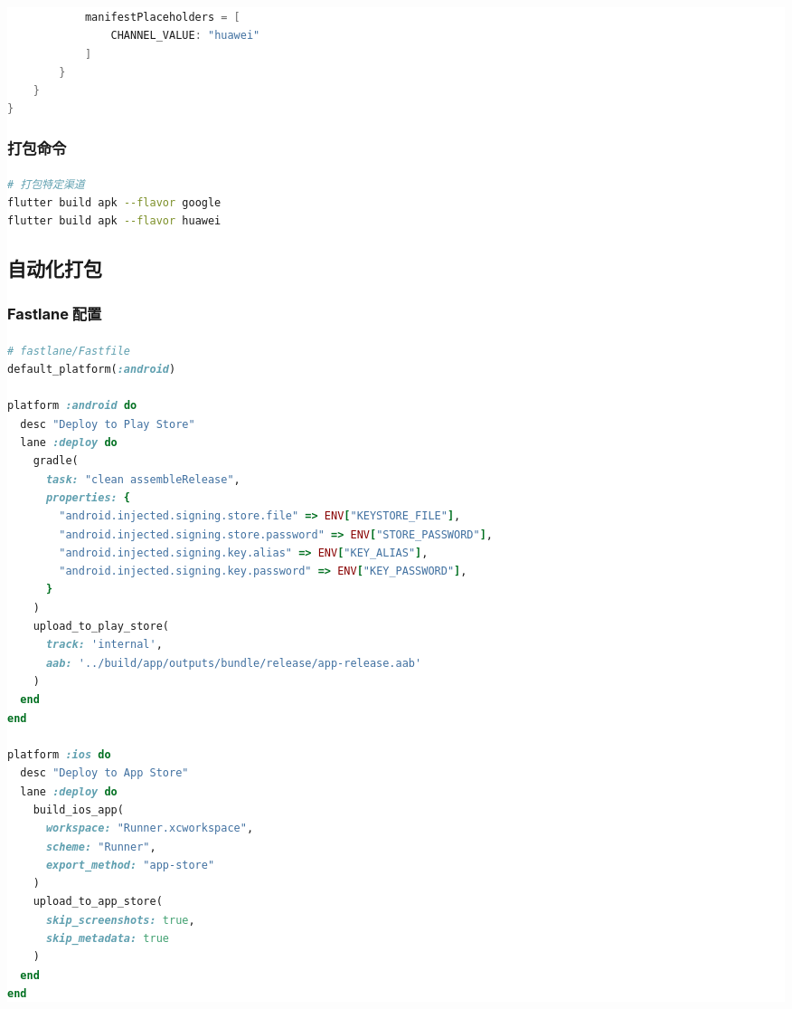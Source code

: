 ```gradle
            manifestPlaceholders = [
                CHANNEL_VALUE: "huawei"
            ]
        }
    }
}
```

### 打包命令
```bash
# 打包特定渠道
flutter build apk --flavor google
flutter build apk --flavor huawei
```

## 自动化打包

### Fastlane 配置
```ruby
# fastlane/Fastfile
default_platform(:android)

platform :android do
  desc "Deploy to Play Store"
  lane :deploy do
    gradle(
      task: "clean assembleRelease",
      properties: {
        "android.injected.signing.store.file" => ENV["KEYSTORE_FILE"],
        "android.injected.signing.store.password" => ENV["STORE_PASSWORD"],
        "android.injected.signing.key.alias" => ENV["KEY_ALIAS"],
        "android.injected.signing.key.password" => ENV["KEY_PASSWORD"],
      }
    )
    upload_to_play_store(
      track: 'internal',
      aab: '../build/app/outputs/bundle/release/app-release.aab'
    )
  end
end

platform :ios do
  desc "Deploy to App Store"
  lane :deploy do
    build_ios_app(
      workspace: "Runner.xcworkspace",
      scheme: "Runner",
      export_method: "app-store"
    )
    upload_to_app_store(
      skip_screenshots: true,
      skip_metadata: true
    )
  end
end
```
